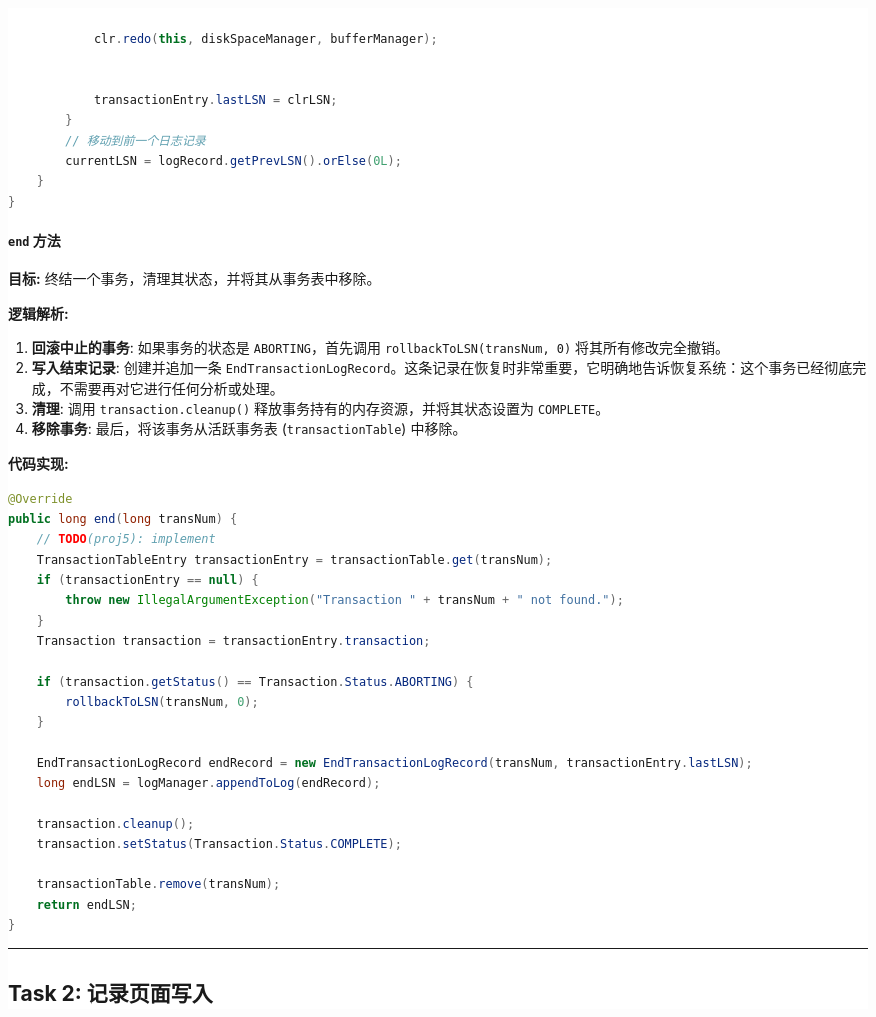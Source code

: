```java

            clr.redo(this, diskSpaceManager, bufferManager);


            transactionEntry.lastLSN = clrLSN;
        }
        // 移动到前一个日志记录
        currentLSN = logRecord.getPrevLSN().orElse(0L);
    }
}
```

#### `end` 方法

**目标:** 终结一个事务，清理其状态，并将其从事务表中移除。

**逻辑解析:**
1.  **回滚中止的事务**: 如果事务的状态是 `ABORTING`，首先调用 `rollbackToLSN(transNum, 0)` 将其所有修改完全撤销。
2.  **写入结束记录**: 创建并追加一条 `EndTransactionLogRecord`。这条记录在恢复时非常重要，它明确地告诉恢复系统：这个事务已经彻底完成，不需要再对它进行任何分析或处理。
3.  **清理**: 调用 `transaction.cleanup()` 释放事务持有的内存资源，并将其状态设置为 `COMPLETE`。
4.  **移除事务**: 最后，将该事务从活跃事务表 (`transactionTable`) 中移除。

**代码实现:**
```java
@Override
public long end(long transNum) {
    // TODO(proj5): implement
    TransactionTableEntry transactionEntry = transactionTable.get(transNum);
    if (transactionEntry == null) {
        throw new IllegalArgumentException("Transaction " + transNum + " not found.");
    }
    Transaction transaction = transactionEntry.transaction;
    
    if (transaction.getStatus() == Transaction.Status.ABORTING) {
        rollbackToLSN(transNum, 0);
    }

    EndTransactionLogRecord endRecord = new EndTransactionLogRecord(transNum, transactionEntry.lastLSN);
    long endLSN = logManager.appendToLog(endRecord);
    
    transaction.cleanup();
    transaction.setStatus(Transaction.Status.COMPLETE);

    transactionTable.remove(transNum);
    return endLSN;
}
```

---

## Task 2: 记录页面写入
